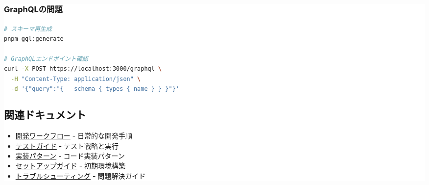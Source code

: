 ### GraphQLの問題

```bash
# スキーマ再生成
pnpm gql:generate

# GraphQLエンドポイント確認
curl -X POST https://localhost:3000/graphql \
  -H "Content-Type: application/json" \
  -d '{"query":"{ __schema { types { name } } }"}'
```

## 関連ドキュメント

- [開発ワークフロー](./DEVELOPMENT.md) - 日常的な開発手順
- [テストガイド](./TESTING.md) - テスト戦略と実行
- [実装パターン](./PATTERNS.md) - コード実装パターン
- [セットアップガイド](./SETUP.md) - 初期環境構築
- [トラブルシューティング](./TROUBLESHOOTING.md) - 問題解決ガイド
